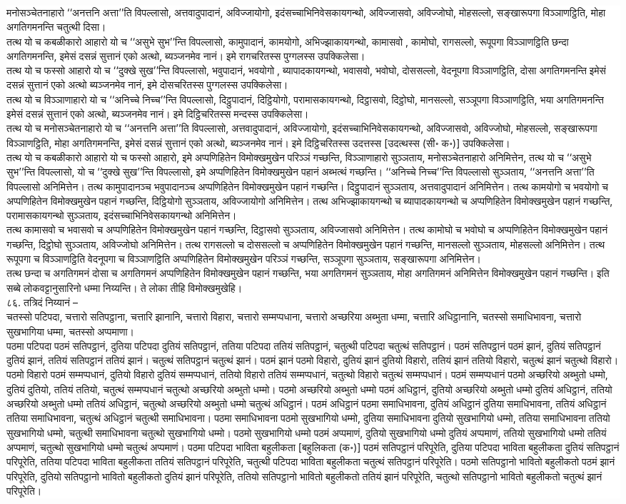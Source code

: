 मनोसञ्चेतनाहारो ‘‘अनत्तनि अत्ता’’ति विपल्लासो, अत्तवादुपादानं, अविज्जायोगो, इदंसच्चाभिनिवेसकायगन्थो, अविज्जासवो, अविज्जोघो, मोहसल्लो, सङ्खारूपगा विञ्ञाणट्ठिति, मोहा अगतिगमनन्ति चतुत्थी दिसा।  
तत्थ यो च कबळीकारो आहारो यो च ‘‘असुभे सुभ’’न्ति विपल्लासो, कामुपादानं, कामयोगो, अभिज्झाकायगन्थो, कामासवो , कामोघो, रागसल्लो, रूपूपगा विञ्ञाणट्ठिति छन्दा अगतिगमनन्ति, इमेसं दसन्नं सुत्तानं एको अत्थो, ब्यञ्जनमेव नानं। इमे रागचरितस्स पुग्गलस्स उपक्किलेसा।  
तत्थ यो च फस्सो आहारो यो च ‘‘दुक्खे सुख’’न्ति विपल्लासो, भवुपादानं, भवयोगो , ब्यापादकायगन्थो, भवासवो, भवोघो, दोससल्लो, वेदनूपगा विञ्ञाणट्ठिति, दोसा अगतिगमनन्ति इमेसं दसन्नं सुत्तानं एको अत्थो ब्यञ्जनमेव नानं, इमे दोसचरितस्स पुग्गलस्स उपक्किलेसा।  
तत्थ यो च विञ्ञाणाहारो यो च ‘‘अनिच्चे निच्च’’न्ति विपल्लासो, दिट्ठुपादानं, दिट्ठियोगो, परामासकायगन्थो, दिट्ठासवो, दिट्ठोघो, मानसल्लो, सञ्ञूपगा विञ्ञाणट्ठिति, भया अगतिगमनन्ति इमेसं दसन्नं सुत्तानं एको अत्थो, ब्यञ्जनमेव नानं। इमे दिट्ठिचरितस्स मन्दस्स उपक्किलेसा।  
तत्थ यो च मनोसञ्चेतनाहारो यो च ‘‘अनत्तनि अत्ता’’ति विपल्लासो, अत्तवादुपादानं, अविज्जायोगो, इदंसच्चाभिनिवेसकायगन्थो, अविज्जासवो, अविज्जोघो, मोहसल्लो, सङ्खारूपगा विञ्ञाणट्ठिति, मोहा अगतिगमनन्ति, इमेसं दसन्नं सुत्तानं एको अत्थो, ब्यञ्जनमेव नानं। इमे दिट्ठिचरितस्स उदत्तस्स [उदत्थस्स (सी॰ क॰)] उपक्किलेसा।  
तत्थ यो च कबळीकारो आहारो यो च फस्सो आहारो, इमे अप्पणिहितेन विमोक्खमुखेन परिञ्ञं गच्छन्ति, विञ्ञाणाहारो सुञ्ञताय, मनोसञ्चेतनाहारो अनिमित्तेन, तत्थ यो च ‘‘असुभे सुभ’’न्ति विपल्लासो, यो च ‘‘दुक्खे सुख’’न्ति विपल्लासो, इमे अप्पणिहितेन विमोक्खमुखेन पहानं अब्भत्थं गच्छन्ति। ‘‘अनिच्चे निच्च’’न्ति विपल्लासो सुञ्ञताय, ‘‘अनत्तनि अत्ता’’ति विपल्लासो अनिमित्तेन। तत्थ कामुपादानञ्च भवुपादानञ्च अप्पणिहितेन विमोक्खमुखेन पहानं गच्छन्ति। दिट्ठुपादानं सुञ्ञताय, अत्तवादुपादानं अनिमित्तेन। तत्थ कामयोगो च भवयोगो च अप्पणिहितेन विमोक्खमुखेन पहानं गच्छन्ति, दिट्ठियोगो सुञ्ञताय, अविज्जायोगो अनिमित्तेन। तत्थ अभिज्झाकायगन्थो च ब्यापादकायगन्थो च अप्पणिहितेन विमोक्खमुखेन पहानं गच्छन्ति, परामासकायगन्थो सुञ्ञताय, इदंसच्चाभिनिवेसकायगन्थो अनिमित्तेन।  
तत्थ कामासवो च भवासवो च अप्पणिहितेन विमोक्खमुखेन पहानं गच्छन्ति, दिट्ठासवो सुञ्ञताय, अविज्जासवो अनिमित्तेन। तत्थ कामोघो च भवोघो च अप्पणिहितेन विमोक्खमुखेन पहानं गच्छन्ति, दिट्ठोघो सुञ्ञताय, अविज्जोघो अनिमित्तेन। तत्थ रागसल्लो च दोससल्लो च अप्पणिहितेन विमोक्खमुखेन पहानं गच्छन्ति, मानसल्लो सुञ्ञताय, मोहसल्लो अनिमित्तेन। तत्थ रूपूपगा च विञ्ञाणट्ठिति वेदनूपगा च विञ्ञाणट्ठिति अप्पणिहितेन विमोक्खमुखेन परिञ्ञं गच्छन्ति, सञ्ञूपगा सुञ्ञताय, सङ्खारूपगा अनिमित्तेन।  
तत्थ छन्दा च अगतिगमनं दोसा च अगतिगमनं अप्पणिहितेन विमोक्खमुखेन पहानं गच्छन्ति, भया अगतिगमनं सुञ्ञताय, मोहा अगतिगमनं अनिमित्तेन विमोक्खमुखेन पहानं गच्छन्ति। इति सब्बे लोकवट्टानुसारिनो धम्मा निय्यन्ति। ते लोका तीहि विमोक्खमुखेहि।  
८६. तत्रिदं निय्यानं –  
चतस्सो पटिपदा, चत्तारो सतिपट्ठाना, चत्तारि झानानि, चत्तारो विहारा, चत्तारो सम्मप्पधाना, चत्तारो अच्छरिया अब्भुता धम्मा, चत्तारि अधिट्ठानानि, चतस्सो समाधिभावना, चत्तारो सुखभागिया धम्मा, चतस्सो अप्पमाणा।  
पठमा पटिपदा पठमं सतिपट्ठानं, दुतिया पटिपदा दुतियं सतिपट्ठानं, ततिया पटिपदा ततियं सतिपट्ठानं, चतुत्थी पटिपदा चतुत्थं सतिपट्ठानं। पठमं सतिपट्ठानं पठमं झानं, दुतियं सतिपट्ठानं दुतियं झानं, ततियं सतिपट्ठानं ततियं झानं। चतुत्थं सतिपट्ठानं चतुत्थं झानं। पठमं झानं पठमो विहारो, दुतियं झानं दुतियो विहारो, ततियं झानं ततियो विहारो, चतुत्थं झानं चतुत्थो विहारो। पठमो विहारो पठमं सम्मप्पधानं, दुतियो विहारो दुतियं सम्मप्पधानं, ततियो विहारो ततियं सम्मप्पधानं, चतुत्थो विहारो चतुत्थं सम्मप्पधानं। पठमं सम्मप्पधानं पठमो अच्छरियो अब्भुतो धम्मो, दुतियं दुतियो, ततियं ततियो, चतुत्थं सम्मप्पधानं चतुत्थो अच्छरियो अब्भुतो धम्मो। पठमो अच्छरियो अब्भुतो धम्मो पठमं अधिट्ठानं, दुतियो अच्छरियो अब्भुतो धम्मो दुतियं अधिट्ठानं, ततियो अच्छरियो अब्भुतो धम्मो ततियं अधिट्ठानं, चतुत्थो अच्छरियो अब्भुतो धम्मो चतुत्थं अधिट्ठानं। पठमं अधिट्ठानं पठमा समाधिभावना, दुतियं अधिट्ठानं दुतिया समाधिभावना, ततियं अधिट्ठानं ततिया समाधिभावना, चतुत्थं अधिट्ठानं चतुत्थी समाधिभावना। पठमा समाधिभावना पठमो सुखभागियो धम्मो, दुतिया समाधिभावना दुतियो सुखभागियो धम्मो, ततिया समाधिभावना ततियो सुखभागियो धम्मो, चतुत्थी समाधिभावना चतुत्थो सुखभागियो धम्मो। पठमो सुखभागियो धम्मो पठमं अप्पमाणं, दुतियो सुखभागियो धम्मो दुतियं अप्पमाणं, ततियो सुखभागियो धम्मो ततियं अप्पमाणं, चतुत्थो सुखभागियो धम्मो चतुत्थं अप्पमाणं। पठमा पटिपदा भाविता बहुलीकता [बहुलिकता (क॰)] पठमं सतिपट्ठानं परिपूरेति, दुतिया पटिपदा भाविता बहुलीकता दुतियं सतिपट्ठानं परिपूरेति, ततिया पटिपदा भाविता बहुलीकता ततियं सतिपट्ठानं परिपूरेति, चतुत्थी पटिपदा भाविता बहुलीकता चतुत्थं सतिपट्ठानं परिपूरेति। पठमो सतिपट्ठानो भावितो बहुलीकतो पठमं झानं परिपूरेति, दुतियो सतिपट्ठानो भावितो बहुलीकतो दुतियं झानं परिपूरेति, ततियो सतिपट्ठानो भावितो बहुलीकतो ततियं झानं परिपूरेति, चतुत्थो सतिपट्ठानो भावितो बहुलीकतो चतुत्थं झानं परिपूरेति।  